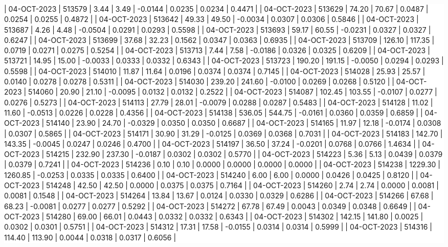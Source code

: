| 04-OCT-2023 | 513579 | 3.44 | 3.49 | -0.0144 | 0.0235 | 0.0234 | 0.4471 |
| 04-OCT-2023 | 513629 | 74.20 | 70.67 | 0.0487 | 0.0254 | 0.0255 | 0.4872 |
| 04-OCT-2023 | 513642 | 49.33 | 49.50 | -0.0034 | 0.0307 | 0.0306 | 0.5846 |
| 04-OCT-2023 | 513687 | 4.26 | 4.48 | -0.0504 | 0.0291 | 0.0293 | 0.5598 |
| 04-OCT-2023 | 513693 | 59.17 | 60.55 | -0.0231 | 0.0327 | 0.0327 | 0.6247 |
| 04-OCT-2023 | 513699 | 37.68 | 32.23 | 0.1562 | 0.0347 | 0.0363 | 0.6935 |
| 04-OCT-2023 | 513709 | 126.10 | 117.35 | 0.0719 | 0.0271 | 0.0275 | 0.5254 |
| 04-OCT-2023 | 513713 | 7.44 | 7.58 | -0.0186 | 0.0326 | 0.0325 | 0.6209 |
| 04-OCT-2023 | 513721 | 14.95 | 15.00 | -0.0033 | 0.0333 | 0.0332 | 0.6343 |
| 04-OCT-2023 | 513723 | 190.20 | 191.15 | -0.0050 | 0.0294 | 0.0293 | 0.5598 |
| 04-OCT-2023 | 514010 | 11.87 | 11.64 | 0.0196 | 0.0374 | 0.0374 | 0.7145 |
| 04-OCT-2023 | 514028 | 25.93 | 25.57 | 0.0140 | 0.0278 | 0.0278 | 0.5311 |
| 04-OCT-2023 | 514030 | 239.20 | 241.60 | -0.0100 | 0.0269 | 0.0268 | 0.5120 |
| 04-OCT-2023 | 514060 | 20.90 | 21.10 | -0.0095 | 0.0132 | 0.0132 | 0.2522 |
| 04-OCT-2023 | 514087 | 102.45 | 103.55 | -0.0107 | 0.0277 | 0.0276 | 0.5273 |
| 04-OCT-2023 | 514113 | 27.79 | 28.01 | -0.0079 | 0.0288 | 0.0287 | 0.5483 |
| 04-OCT-2023 | 514128 | 11.02 | 11.60 | -0.0513 | 0.0226 | 0.0228 | 0.4356 |
| 04-OCT-2023 | 514138 | 536.05 | 544.75 | -0.0161 | 0.0360 | 0.0359 | 0.6859 |
| 04-OCT-2023 | 514140 | 23.90 | 24.70 | -0.0329 | 0.0350 | 0.0350 | 0.6687 |
| 04-OCT-2023 | 514165 | 11.97 | 12.18 | -0.0174 | 0.0308 | 0.0307 | 0.5865 |
| 04-OCT-2023 | 514171 | 30.90 | 31.29 | -0.0125 | 0.0369 | 0.0368 | 0.7031 |
| 04-OCT-2023 | 514183 | 142.70 | 143.35 | -0.0045 | 0.0247 | 0.0246 | 0.4700 |
| 04-OCT-2023 | 514197 | 36.50 | 37.24 | -0.0201 | 0.0768 | 0.0766 | 1.4634 |
| 04-OCT-2023 | 514215 | 232.90 | 237.30 | -0.0187 | 0.0302 | 0.0302 | 0.5770 |
| 04-OCT-2023 | 514223 | 5.36 | 5.13 | 0.0439 | 0.0379 | 0.0379 | 0.7241 |
| 04-OCT-2023 | 514236 | 0.10 | 0.10 | 0.0000 | 0.0000 | 0.0000 | 0.0000 |
| 04-OCT-2023 | 514238 | 1229.30 | 1260.85 | -0.0253 | 0.0335 | 0.0335 | 0.6400 |
| 04-OCT-2023 | 514240 | 6.00 | 6.00 | 0.0000 | 0.0426 | 0.0425 | 0.8120 |
| 04-OCT-2023 | 514248 | 42.50 | 42.50 | 0.0000 | 0.0375 | 0.0375 | 0.7164 |
| 04-OCT-2023 | 514260 | 2.74 | 2.74 | 0.0000 | 0.0081 | 0.0081 | 0.1548 |
| 04-OCT-2023 | 514264 | 13.84 | 13.67 | 0.0124 | 0.0330 | 0.0329 | 0.6286 |
| 04-OCT-2023 | 514266 | 67.68 | 68.23 | -0.0081 | 0.0277 | 0.0277 | 0.5292 |
| 04-OCT-2023 | 514272 | 67.78 | 67.49 | 0.0043 | 0.0349 | 0.0348 | 0.6649 |
| 04-OCT-2023 | 514280 | 69.00 | 66.01 | 0.0443 | 0.0332 | 0.0332 | 0.6343 |
| 04-OCT-2023 | 514302 | 142.15 | 141.80 | 0.0025 | 0.0302 | 0.0301 | 0.5751 |
| 04-OCT-2023 | 514312 | 17.31 | 17.58 | -0.0155 | 0.0314 | 0.0314 | 0.5999 |
| 04-OCT-2023 | 514316 | 114.40 | 113.90 | 0.0044 | 0.0318 | 0.0317 | 0.6056 |